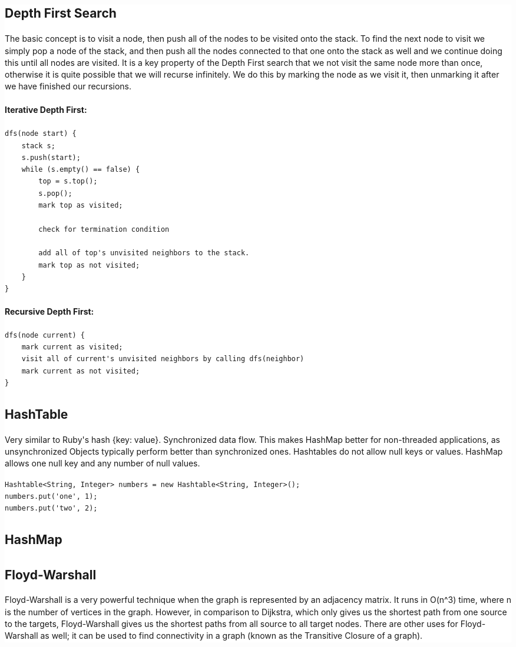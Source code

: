 ## Depth First Search
The basic concept is to visit a node, then push all of the nodes to be visited onto the stack. To find the next node to visit we simply pop a node of the stack, and then push all the nodes connected to that one onto the stack as well and we continue doing this until all nodes are visited. It is a key property of the Depth First search that we not visit the same node more than once, otherwise it is quite possible that we will recurse infinitely. We do this by marking the node as we visit it, then unmarking it after we have finished our recursions.
 
#### Iterative Depth First:
 
	dfs(node start) {
 		stack s;
 		s.push(start);
 		while (s.empty() == false) {
  			top = s.top();
  			s.pop();
  			mark top as visited;

  			check for termination condition

  			add all of top's unvisited neighbors to the stack.
  			mark top as not visited;
 		}
	}
	
#### Recursive Depth First:

	dfs(node current) {
 		mark current as visited;
 		visit all of current's unvisited neighbors by calling dfs(neighbor)
 		mark current as not visited;
	}
 
## HashTable
Very similar to Ruby's hash {key: value}. Synchronized data flow. This makes HashMap better for non-threaded applications, as unsynchronized Objects typically perform better than synchronized ones. Hashtables do not allow null keys or values. HashMap allows one null key and any number of null values.

	Hashtable<String, Integer> numbers = new Hashtable<String, Integer>();
	numbers.put('one', 1);
	numbers.put('two', 2);

## HashMap

 
## Floyd-Warshall
Floyd-Warshall is a very powerful technique when the graph is represented by an adjacency matrix. It runs in O(n^3) time, where n is the number of vertices in the graph. However, in comparison to Dijkstra, which only gives us the shortest path from one source to the targets, Floyd-Warshall gives us the shortest paths from all source to all target nodes. There are other uses for Floyd-Warshall as well; it can be used to find connectivity in a graph (known as the Transitive Closure of a graph). 

